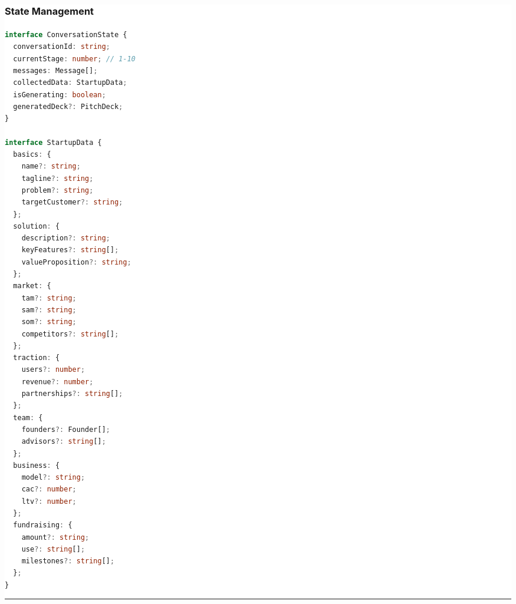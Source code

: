### State Management
```typescript
interface ConversationState {
  conversationId: string;
  currentStage: number; // 1-10
  messages: Message[];
  collectedData: StartupData;
  isGenerating: boolean;
  generatedDeck?: PitchDeck;
}

interface StartupData {
  basics: {
    name?: string;
    tagline?: string;
    problem?: string;
    targetCustomer?: string;
  };
  solution: {
    description?: string;
    keyFeatures?: string[];
    valueProposition?: string;
  };
  market: {
    tam?: string;
    sam?: string;
    som?: string;
    competitors?: string[];
  };
  traction: {
    users?: number;
    revenue?: number;
    partnerships?: string[];
  };
  team: {
    founders?: Founder[];
    advisors?: string[];
  };
  business: {
    model?: string;
    cac?: number;
    ltv?: number;
  };
  fundraising: {
    amount?: string;
    use?: string[];
    milestones?: string[];
  };
}
```

---